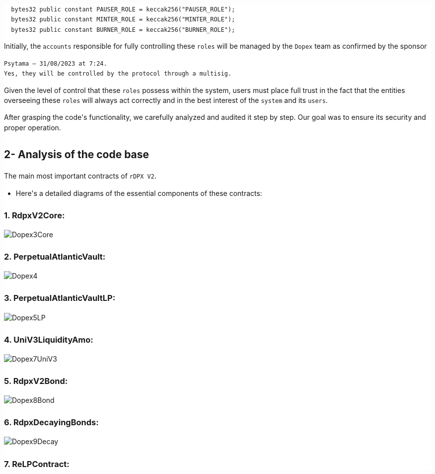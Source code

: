 ```Solidity
  bytes32 public constant PAUSER_ROLE = keccak256("PAUSER_ROLE");
  bytes32 public constant MINTER_ROLE = keccak256("MINTER_ROLE");
  bytes32 public constant BURNER_ROLE = keccak256("BURNER_ROLE");
```

Initially, the `accounts` responsible for fully controlling these `roles` will be managed by the `Dopex` team as confirmed by the sponsor 
```shell
Psytama — 31/08/2023 at 7:24. 
Yes, they will be controlled by the protocol through a multisig. 
```
Given the level of control that these `roles` possess within the system, users must place full trust in the fact that the entities overseeing these `roles` will always act correctly and in the best interest of the `system` and its `users`.

After grasping the code's functionality, we carefully analyzed and audited it step by step. Our goal was to ensure its security and proper operation.

## 2- Analysis of the code base

The main most important contracts of `rDPX V2`.

- Here's a detailed diagrams of the essential components of these contracts:

### 1. RdpxV2Core:

![Dopex3Core](https://github.com/catellaTech/dopex/blob/main/Dopex3Core.drawio.png?raw=true)

### 2. PerpetualAtlanticVault:

![Dopex4](https://github.com/catellaTech/dopex/blob/main/Dopex4.drawio.png?raw=true)

### 3. PerpetualAtlanticVaultLP:

![Dopex5LP](https://github.com/catellaTech/dopex/blob/main/Dopex5LP.drawio.png?raw=true)

### 4. UniV3LiquidityAmo:

![Dopex7UniV3](https://github.com/catellaTech/dopex/blob/main/Dopex7UniV3.drawio.png?raw=true)

### 5. RdpxV2Bond:

![Dopex8Bond](https://github.com/catellaTech/dopex/blob/main/Dopex8Bond.drawio.png?raw=true)

### 6. RdpxDecayingBonds:

![Dopex9Decay](https://github.com/catellaTech/dopex/blob/main/Dopex9Decay.drawio.png?raw=true)

### 7. ReLPContract:
